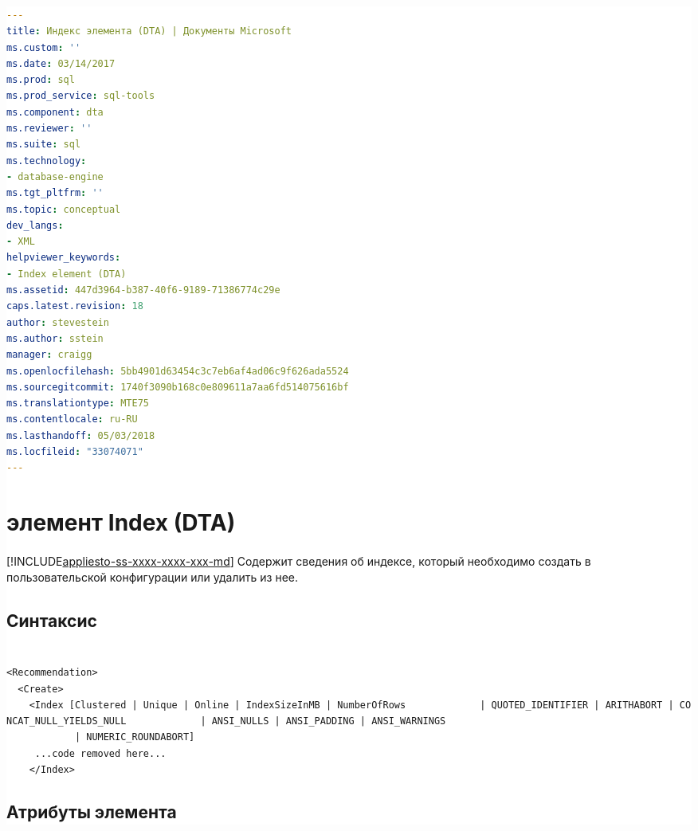```yaml
---
title: Индекс элемента (DTA) | Документы Microsoft
ms.custom: ''
ms.date: 03/14/2017
ms.prod: sql
ms.prod_service: sql-tools
ms.component: dta
ms.reviewer: ''
ms.suite: sql
ms.technology:
- database-engine
ms.tgt_pltfrm: ''
ms.topic: conceptual
dev_langs:
- XML
helpviewer_keywords:
- Index element (DTA)
ms.assetid: 447d3964-b387-40f6-9189-71386774c29e
caps.latest.revision: 18
author: stevestein
ms.author: sstein
manager: craigg
ms.openlocfilehash: 5bb4901d63454c3c7eb6af4ad06c9f626ada5524
ms.sourcegitcommit: 1740f3090b168c0e809611a7aa6fd514075616bf
ms.translationtype: MTE75
ms.contentlocale: ru-RU
ms.lasthandoff: 05/03/2018
ms.locfileid: "33074071"
---
```

# <a name="index-element-dta"></a>элемент Index (DTA)
[!INCLUDE[appliesto-ss-xxxx-xxxx-xxx-md](../../includes/appliesto-ss-xxxx-xxxx-xxx-md.md)]
  Содержит сведения об индексе, который необходимо создать в пользовательской конфигурации или удалить из нее.  
  
## <a name="syntax"></a>Синтаксис  
  
```  
  
<Recommendation>  
  <Create>  
    <Index [Clustered | Unique | Online | IndexSizeInMB | NumberOfRows             | QUOTED_IDENTIFIER | ARITHABORT | CONCAT_NULL_YIELDS_NULL             | ANSI_NULLS | ANSI_PADDING | ANSI_WARNINGS  
            | NUMERIC_ROUNDABORT]  
     ...code removed here...  
    </Index>  
```  
  
## <a name="element-attributes"></a>Атрибуты элемента  
  